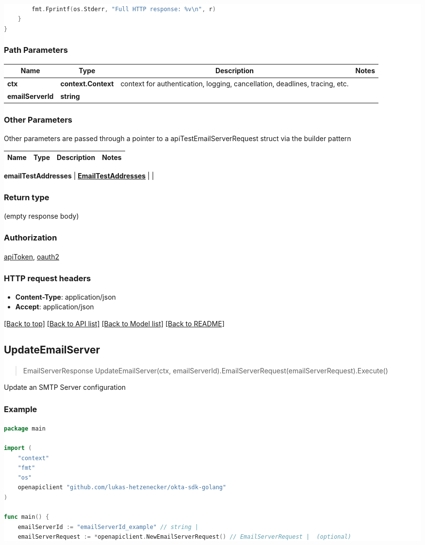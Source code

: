 ```go
        fmt.Fprintf(os.Stderr, "Full HTTP response: %v\n", r)
    }
}
```

### Path Parameters


Name | Type | Description  | Notes
------------- | ------------- | ------------- | -------------
**ctx** | **context.Context** | context for authentication, logging, cancellation, deadlines, tracing, etc.
**emailServerId** | **string** |  | 

### Other Parameters

Other parameters are passed through a pointer to a apiTestEmailServerRequest struct via the builder pattern


Name | Type | Description  | Notes
------------- | ------------- | ------------- | -------------

 **emailTestAddresses** | [**EmailTestAddresses**](EmailTestAddresses.md) |  | 

### Return type

 (empty response body)

### Authorization

[apiToken](../README.md#apiToken), [oauth2](../README.md#oauth2)

### HTTP request headers

- **Content-Type**: application/json
- **Accept**: application/json

[[Back to top]](#) [[Back to API list]](../README.md#documentation-for-api-endpoints)
[[Back to Model list]](../README.md#documentation-for-models)
[[Back to README]](../README.md)


## UpdateEmailServer

> EmailServerResponse UpdateEmailServer(ctx, emailServerId).EmailServerRequest(emailServerRequest).Execute()

Update an SMTP Server configuration



### Example

```go
package main

import (
    "context"
    "fmt"
    "os"
    openapiclient "github.com/lukas-hetzenecker/okta-sdk-golang"
)

func main() {
    emailServerId := "emailServerId_example" // string | 
    emailServerRequest := *openapiclient.NewEmailServerRequest() // EmailServerRequest |  (optional)
```